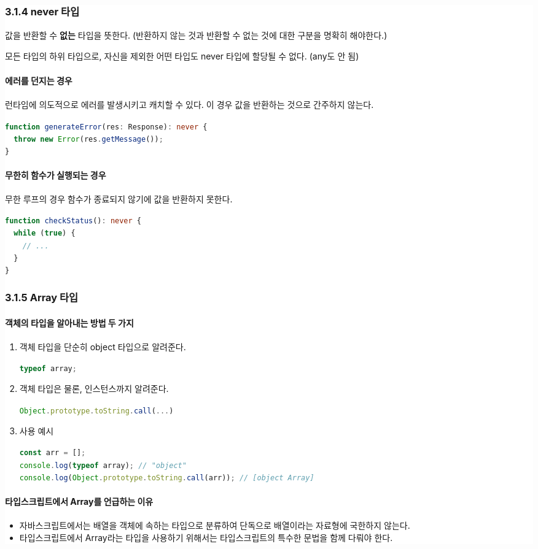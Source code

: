 ### 3.1.4 never 타입

값을 반환할 수 **없는** 타입을 뜻한다.
(반환하지 않는 것과 반환할 수 없는 것에 대한 구분을 명확히 해야한다.)

모든 타입의 하위 타입으로, 자신을 제외한 어떤 타입도 never 타입에 할당될 수 없다. (any도 안 됨)

#### 에러를 던지는 경우

런타임에 의도적으로 에러를 발생시키고 캐치할 수 있다.
이 경우 값을 반환하는 것으로 간주하지 않는다.

```ts
function generateError(res: Response): never {
  throw new Error(res.getMessage());
}
```

#### 무한히 함수가 실행되는 경우

무한 루프의 경우 함수가 종료되지 않기에 값을 반환하지 못한다.

```ts
function checkStatus(): never {
  while (true) {
    // ...
  }
}
```

### 3.1.5 Array 타입

#### 객체의 타입을 알아내는 방법 두 가지

1. 객체 타입을 단순히 object 타입으로 알려준다.

   ```js
   typeof array;
   ```

2. 객체 타입은 물론, 인스턴스까지 알려준다.

   ```js
   Object.prototype.toString.call(...)
   ```

3. 사용 예시

   ```js
   const arr = [];
   console.log(typeof array); // "object"
   console.log(Object.prototype.toString.call(arr)); // [object Array]
   ```

#### 타입스크립트에서 Array를 언급하는 이유

- 자바스크립트에서는 배열을 객체에 속하는 타입으로 분류하여 단독으로 배열이라는 자료형에 국한하지 않는다.
- 타입스크립트에서 Array라는 타입을 사용하기 위해서는 타입스크립트의 특수한 문법을 함께 다뤄야 한다.
